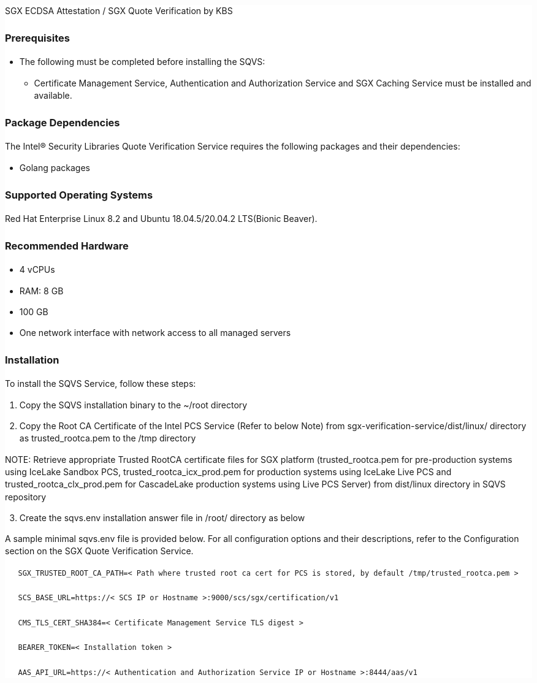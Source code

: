 SGX ECDSA Attestation / SGX Quote Verification by KBS

### Prerequisites 

-   The following must be completed before installing the SQVS:

    -   Certificate Management Service, Authentication and Authorization Service and SGX Caching Service must be installed and available.

### Package Dependencies

The Intel® Security Libraries Quote Verification Service requires the following packages and their dependencies:

-   Golang packages

### Supported Operating Systems

Red Hat Enterprise Linux 8.2 and Ubuntu 18.04.5/20.04.2 LTS(Bionic Beaver).

### Recommended Hardware 

-   4 vCPUs

-   RAM: 8 GB

-   100 GB

-   One network interface with network access to all managed servers

### Installation

To install the SQVS Service, follow these steps:

1.  Copy the SQVS installation binary to the ~/root directory

2.  Copy the Root CA Certificate of the Intel PCS Service (Refer to below Note) from sgx-verification-service/dist/linux/ directory as trusted_rootca.pem to the /tmp directory

NOTE: Retrieve appropriate Trusted RootCA certificate files for SGX platform (trusted_rootca.pem for pre-production systems using IceLake Sandbox PCS, trusted_rootca_icx_prod.pem for production systems using IceLake Live PCS and trusted_rootca_clx_prod.pem for CascadeLake production systems using Live PCS Server) from dist/linux directory in SQVS repository

3.  Create the sqvs.env installation answer file in /root/ directory as below

A sample minimal sqvs.env file is provided below. For all configuration options and their descriptions, refer to the Configuration section on the SGX Quote Verification Service.

       SGX_TRUSTED_ROOT_CA_PATH=< Path where trusted root ca cert for PCS is stored, by default /tmp/trusted_rootca.pem > 
    
       SCS_BASE_URL=https://< SCS IP or Hostname >:9000/scs/sgx/certification/v1
    
       CMS_TLS_CERT_SHA384=< Certificate Management Service TLS digest > 
    
       BEARER_TOKEN=< Installation token > 
    
       AAS_API_URL=https://< Authentication and Authorization Service IP or Hostname >:8444/aas/v1
    